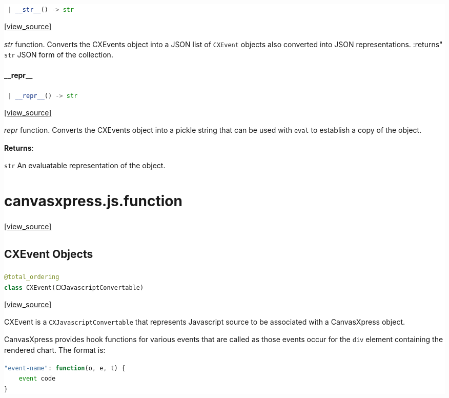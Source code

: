 ```python
 | __str__() -> str
```

[[view_source]](https://github.com/docinfosci/canvasxpress-python/blob/51617b0ce4e582a3c811e429c05bca34ab43a1a3/canvasxpress/js/collection.py#L253)

*str* function.  Converts the CXEvents object into a JSON list of
`CXEvent` objects also converted into JSON representations.
:returns" `str` JSON form of the collection.

<a name="canvasxpress.js.collection.CXEvents.__repr__"></a>
#### \_\_repr\_\_

```python
 | __repr__() -> str
```

[[view_source]](https://github.com/docinfosci/canvasxpress-python/blob/51617b0ce4e582a3c811e429c05bca34ab43a1a3/canvasxpress/js/collection.py#L261)

*repr* function.  Converts the CXEvents object into a pickle string
that can be used with `eval` to establish a copy of the object.

**Returns**:

`str` An evaluatable representation of the object.

<a name="canvasxpress.js.function"></a>
# canvasxpress.js.function

[[view_source]](https://github.com/docinfosci/canvasxpress-python/blob/51617b0ce4e582a3c811e429c05bca34ab43a1a3/canvasxpress/js/function.py#L1)

<a name="canvasxpress.js.function.CXEvent"></a>
## CXEvent Objects

```python
@total_ordering
class CXEvent(CXJavascriptConvertable)
```

[[view_source]](https://github.com/docinfosci/canvasxpress-python/blob/51617b0ce4e582a3c811e429c05bca34ab43a1a3/canvasxpress/js/function.py#L15)

CXEvent is a `CXJavascriptConvertable` that represents Javascript source to
be associated with a CanvasXpress object.

CanvasXpress provides hook functions for various events that are called as
those events occur for the `div` element containing the rendered chart.
The format is:

```javascript
"event-name": function(o, e, t) {
    event code
}
```
